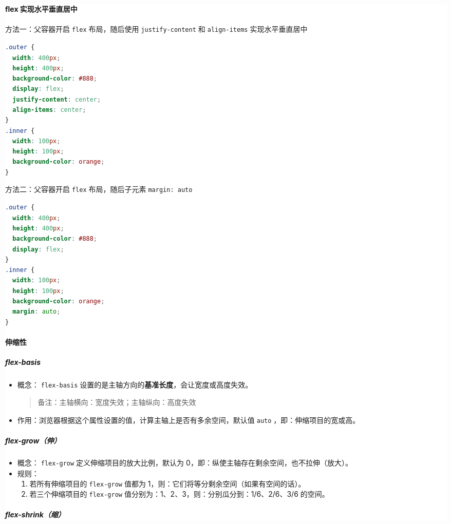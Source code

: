 #### flex 实现水平垂直居中

方法一：父容器开启 `flex` 布局，随后使用 `justify-content` 和 `align-items` 实现水平垂直居中

```css
.outer {
  width: 400px;
  height: 400px;
  background-color: #888;
  display: flex;
  justify-content: center;
  align-items: center;
}
.inner {
  width: 100px;
  height: 100px;
  background-color: orange;
}
```

方法二：父容器开启 `flex` 布局，随后子元素 `margin: auto`

```css
.outer {
  width: 400px;
  height: 400px;
  background-color: #888;
  display: flex;
}
.inner {
  width: 100px;
  height: 100px;
  background-color: orange;
  margin: auto;
}
```

#### 伸缩性

##### flex-basis

- 概念： `flex-basis` 设置的是主轴方向的**基准长度**，会让宽度或高度失效。

  > 备注：主轴横向：宽度失效；主轴纵向：高度失效

- 作用：浏览器根据这个属性设置的值，计算主轴上是否有多余空间，默认值 `auto` ，即：伸缩项目的宽或高。

##### flex-grow（伸）

- 概念： `flex-grow` 定义伸缩项目的放大比例，默认为 0，即：纵使主轴存在剩余空间，也不拉伸（放大）。
- 规则：
  1. 若所有伸缩项目的 `flex-grow` 值都为 1，则：它们将等分剩余空间（如果有空间的话）。
  2. 若三个伸缩项目的 `flex-grow` 值分别为：1、2、3，则：分别瓜分到：1/6、2/6、3/6 的空间。

##### flex-shrink（缩）

